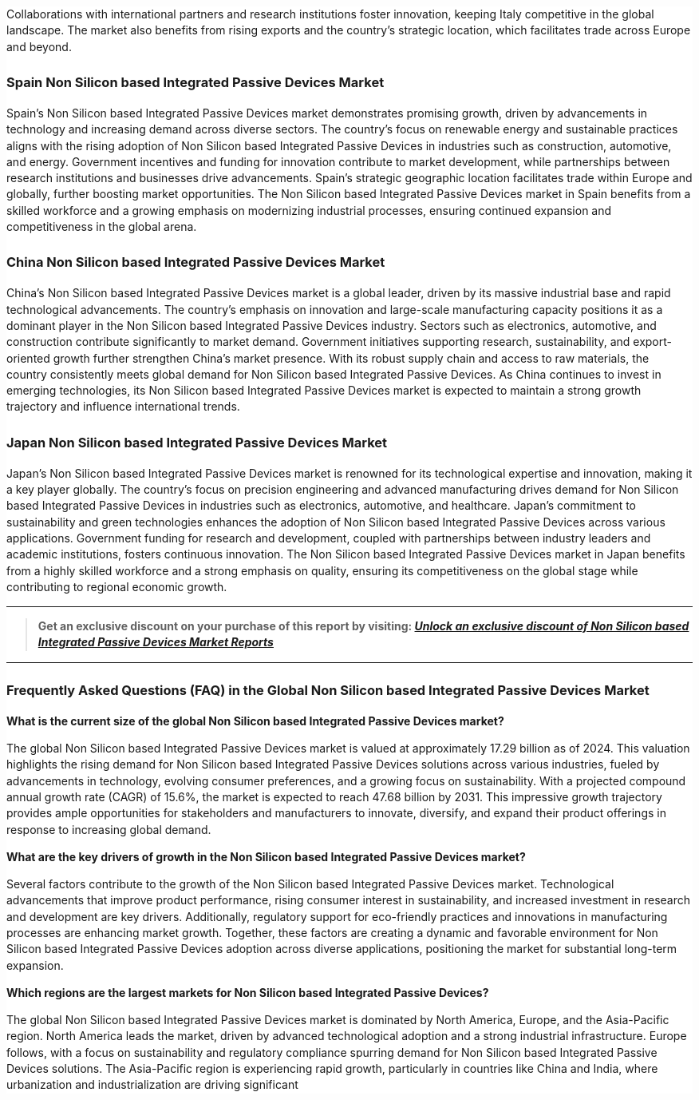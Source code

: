 Collaborations with international partners and research institutions foster innovation, keeping Italy competitive in the global landscape. The market also benefits from rising exports and the country&rsquo;s strategic location, which facilitates trade across Europe and beyond.</p><h3>Spain Non Silicon based Integrated Passive Devices Market</h3><p>Spain&rsquo;s Non Silicon based Integrated Passive Devices market demonstrates promising growth, driven by advancements in technology and increasing demand across diverse sectors. The country&rsquo;s focus on renewable energy and sustainable practices aligns with the rising adoption of Non Silicon based Integrated Passive Devices in industries such as construction, automotive, and energy. Government incentives and funding for innovation contribute to market development, while partnerships between research institutions and businesses drive advancements. Spain&rsquo;s strategic geographic location facilitates trade within Europe and globally, further boosting market opportunities. The Non Silicon based Integrated Passive Devices market in Spain benefits from a skilled workforce and a growing emphasis on modernizing industrial processes, ensuring continued expansion and competitiveness in the global arena.</p><h3>China Non Silicon based Integrated Passive Devices Market</h3><p>China&rsquo;s Non Silicon based Integrated Passive Devices market is a global leader, driven by its massive industrial base and rapid technological advancements. The country&rsquo;s emphasis on innovation and large-scale manufacturing capacity positions it as a dominant player in the Non Silicon based Integrated Passive Devices industry. Sectors such as electronics, automotive, and construction contribute significantly to market demand. Government initiatives supporting research, sustainability, and export-oriented growth further strengthen China&rsquo;s market presence. With its robust supply chain and access to raw materials, the country consistently meets global demand for Non Silicon based Integrated Passive Devices. As China continues to invest in emerging technologies, its Non Silicon based Integrated Passive Devices market is expected to maintain a strong growth trajectory and influence international trends.</p><h3>Japan Non Silicon based Integrated Passive Devices Market</h3><p>Japan&rsquo;s Non Silicon based Integrated Passive Devices market is renowned for its technological expertise and innovation, making it a key player globally. The country&rsquo;s focus on precision engineering and advanced manufacturing drives demand for Non Silicon based Integrated Passive Devices in industries such as electronics, automotive, and healthcare. Japan&rsquo;s commitment to sustainability and green technologies enhances the adoption of Non Silicon based Integrated Passive Devices across various applications. Government funding for research and development, coupled with partnerships between industry leaders and academic institutions, fosters continuous innovation. The Non Silicon based Integrated Passive Devices market in Japan benefits from a highly skilled workforce and a strong emphasis on quality, ensuring its competitiveness on the global stage while contributing to regional economic growth.</p><hr /><blockquote><p><strong>Get an exclusive discount on your purchase of this report by visiting: <em><a href="://marketresearchpulse.com/ask-for-discount/63845?utm_source=Github&amp;utm_medium=022">Unlock an exclusive discount of Non Silicon based Integrated Passive Devices Market Reports</a></em>&nbsp;</strong></p></blockquote><hr /><h3>Frequently Asked Questions (FAQ) in the Global Non Silicon based Integrated Passive Devices Market</h3><p><strong>What is the current size of the global Non Silicon based Integrated Passive Devices market?</strong></p><p>The global Non Silicon based Integrated Passive Devices market is valued at approximately 17.29 billion as of 2024. This valuation highlights the rising demand for Non Silicon based Integrated Passive Devices solutions across various industries, fueled by advancements in technology, evolving consumer preferences, and a growing focus on sustainability. With a projected compound annual growth rate (CAGR) of 15.6%, the market is expected to reach 47.68 billion by 2031. This impressive growth trajectory provides ample opportunities for stakeholders and manufacturers to innovate, diversify, and expand their product offerings in response to increasing global demand.</p><p><strong>What are the key drivers of growth in the Non Silicon based Integrated Passive Devices market?</strong></p><p>Several factors contribute to the growth of the Non Silicon based Integrated Passive Devices market. Technological advancements that improve product performance, rising consumer interest in sustainability, and increased investment in research and development are key drivers. Additionally, regulatory support for eco-friendly practices and innovations in manufacturing processes are enhancing market growth. Together, these factors are creating a dynamic and favorable environment for Non Silicon based Integrated Passive Devices adoption across diverse applications, positioning the market for substantial long-term expansion.</p><p><strong>Which regions are the largest markets for Non Silicon based Integrated Passive Devices?</strong></p><p>The global Non Silicon based Integrated Passive Devices market is dominated by North America, Europe, and the Asia-Pacific region. North America leads the market, driven by advanced technological adoption and a strong industrial infrastructure. Europe follows, with a focus on sustainability and regulatory compliance spurring demand for Non Silicon based Integrated Passive Devices solutions. The Asia-Pacific region is experiencing rapid growth, particularly in countries like China and India, where urbanization and industrialization are driving significant